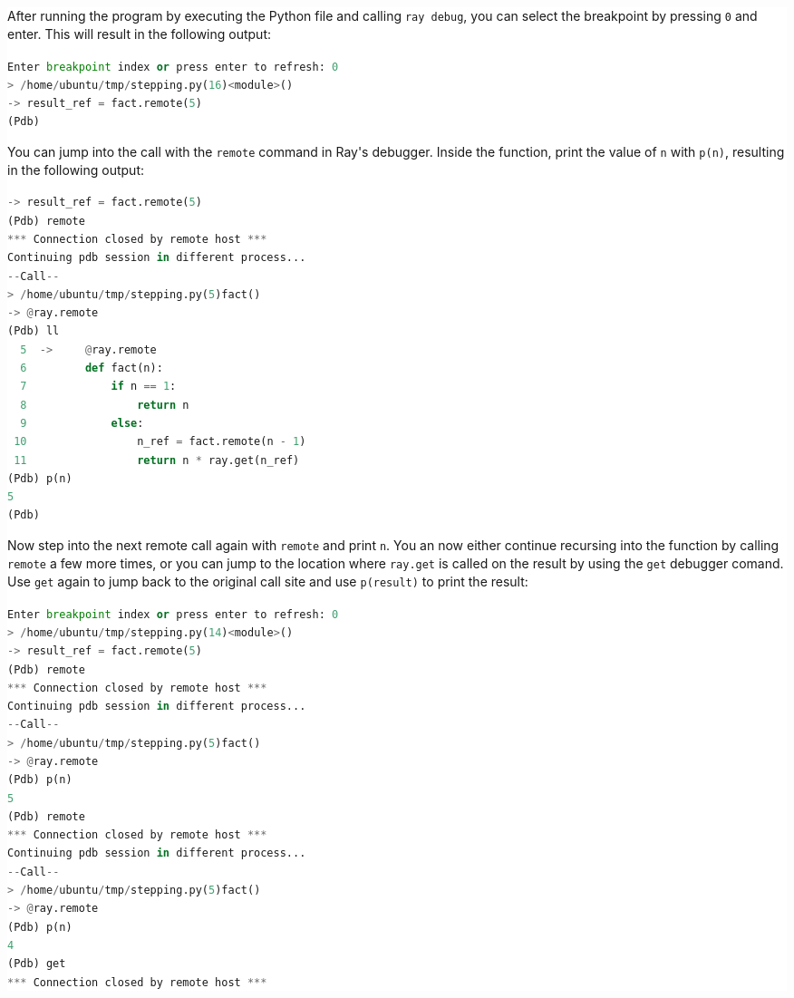 ```python
```

After running the program by executing the Python file and calling
`ray debug`, you can select the breakpoint by pressing `0` and
enter. This will result in the following output:

```python
Enter breakpoint index or press enter to refresh: 0
> /home/ubuntu/tmp/stepping.py(16)<module>()
-> result_ref = fact.remote(5)
(Pdb)
```

You can jump into the call with the `remote` command in Ray's debugger.
Inside the function, print the value of `n` with `p(n)`, resulting in
the following output:

```python
-> result_ref = fact.remote(5)
(Pdb) remote
*** Connection closed by remote host ***
Continuing pdb session in different process...
--Call--
> /home/ubuntu/tmp/stepping.py(5)fact()
-> @ray.remote
(Pdb) ll
  5  ->     @ray.remote
  6         def fact(n):
  7             if n == 1:
  8                 return n
  9             else:
 10                 n_ref = fact.remote(n - 1)
 11                 return n * ray.get(n_ref)
(Pdb) p(n)
5
(Pdb)
```

Now step into the next remote call again with
`remote` and print `n`. You an now either continue recursing into
the function by calling `remote` a few more times, or you can jump
to the location where `ray.get` is called on the result by using the
`get` debugger comand. Use `get` again to jump back to the original
call site and use `p(result)` to print the result:

```python
Enter breakpoint index or press enter to refresh: 0
> /home/ubuntu/tmp/stepping.py(14)<module>()
-> result_ref = fact.remote(5)
(Pdb) remote
*** Connection closed by remote host ***
Continuing pdb session in different process...
--Call--
> /home/ubuntu/tmp/stepping.py(5)fact()
-> @ray.remote
(Pdb) p(n)
5
(Pdb) remote
*** Connection closed by remote host ***
Continuing pdb session in different process...
--Call--
> /home/ubuntu/tmp/stepping.py(5)fact()
-> @ray.remote
(Pdb) p(n)
4
(Pdb) get
*** Connection closed by remote host ***
```